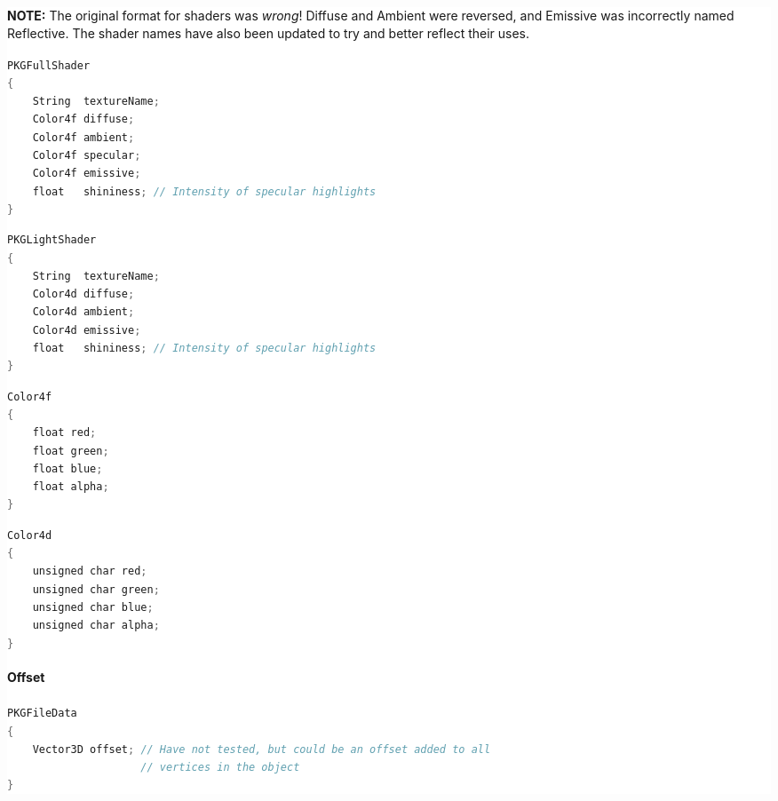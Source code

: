 **NOTE:** The original format for shaders was *wrong*\! Diffuse and
Ambient were reversed, and Emissive was incorrectly named Reflective.
The shader names have also been updated to try and better reflect their
uses.

```C
PKGFullShader
{
    String  textureName;
    Color4f diffuse;
    Color4f ambient;
    Color4f specular;
    Color4f emissive;
    float   shininess; // Intensity of specular highlights
}
```

```C
PKGLightShader
{
    String  textureName;
    Color4d diffuse;
    Color4d ambient;
    Color4d emissive;
    float   shininess; // Intensity of specular highlights
}
```

```C
Color4f
{
    float red;
    float green;
    float blue;
    float alpha;
}
```

```C
Color4d
{
    unsigned char red;
    unsigned char green;
    unsigned char blue;
    unsigned char alpha;
}
```

#### Offset

```C
PKGFileData
{
    Vector3D offset; // Have not tested, but could be an offset added to all
                     // vertices in the object
}
```
